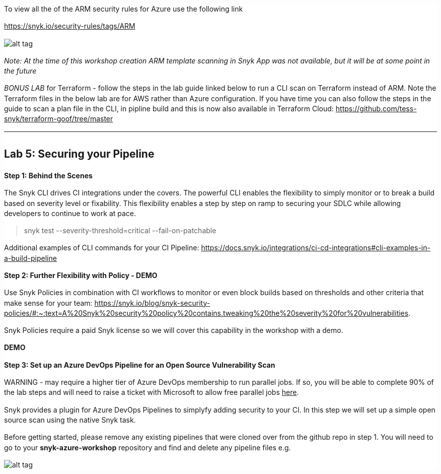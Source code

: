 To view all the of the ARM security rules for Azure use the following link

https://snyk.io/security-rules/tags/ARM

![alt tag](https://i.ibb.co/FBJCSbc/snyk-azure-workshop-17.png)

_Note: At the time of this workshop creation ARM template scanning in Snyk App was not available, but it will be at some point in the future_

*BONUS LAB* for Terraform - follow the steps in the lab guide linked below to run a CLI scan on Terraform instead of ARM. Note the Terraform files in the below lab are for AWS rather than Azure configuration. If you have time you can also follow the steps in the guide to scan a plan file in the CLI, in pipline build and this is now also available in Terraform Cloud: https://github.com/tess-snyk/terraform-goof/tree/master



---

## Lab 5: Securing your Pipeline

**Step 1: Behind the Scenes**

The Snyk CLI drives CI integrations under the covers. The powerful CLI enables the flexibility to simply monitor or to break a build based on severity level or fixability. This flexibility enables a step by step on ramp to securing your SDLC while allowing developers to continue to work at pace.

> snyk test --severity-threshold=critical --fail-on-patchable

Additional examples of CLI commands for your CI Pipeline: https://docs.snyk.io/integrations/ci-cd-integrations#cli-examples-in-a-build-pipeline

**Step 2: Further Flexibility with Policy - DEMO**

Use Snyk Policies in combination with CI workflows to monitor or even block builds based on thresholds and other criteria that make sense for your team: https://snyk.io/blog/snyk-security-policies/#:~:text=A%20Snyk%20security%20policy%20contains,tweaking%20the%20severity%20for%20vulnerabilities.

Snyk Policies require a paid Snyk license so we will cover this capability in the workshop with a demo.

**DEMO**

**Step 3: Set up an Azure DevOps Pipeline for an Open Source Vulnerability Scan**

WARNING - may require a higher tier of Azure DevOps membership to run parallel jobs. If so, you will be able to complete 90% of the lab steps and will need to raise a ticket with Microsoft to allow free parallel jobs [here](https://forms.office.com/pages/responsepage.aspx?id=v4j5cvGGr0GRqy180BHbR63mUWPlq7NEsFZhkyH8jChUMlM3QzdDMFZOMkVBWU5BWFM3SDI2QlRBSC4u).

Snyk provides a plugin for Azure DevOps Pipelines to simplyfy adding security to your CI. In this step we will set up a simple open source scan using the native Snyk task.

Before getting started, please remove any existing pipelines that were cloned over from the github repo in step 1. You will need to go to your **snyk-azure-workshop** repository and find and delete any pipeline files e.g.

![alt tag](https://i.ibb.co/dKn0d88/Screen-Shot-2022-08-04-at-11-06-37-AM.png)
